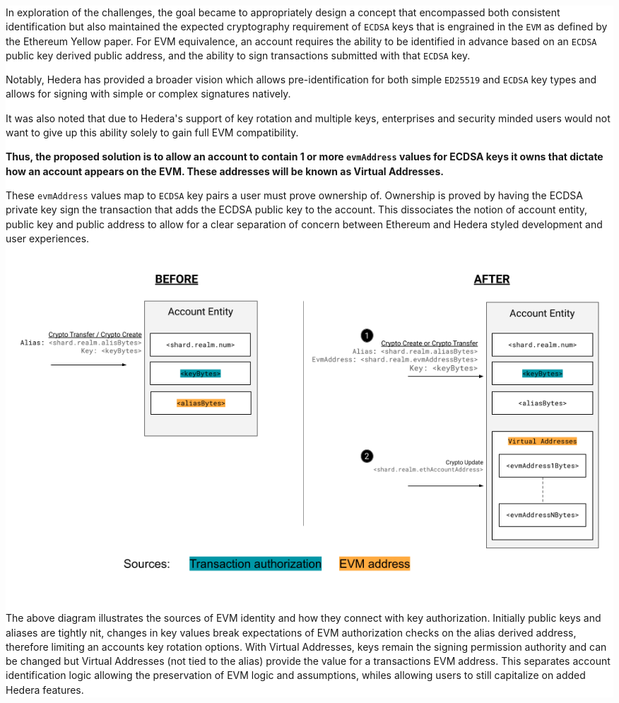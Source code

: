 In exploration of the challenges, the goal became to appropriately design a concept that encompassed both consistent identification but also maintained the expected cryptography requirement of `ECDSA` keys that is engrained in the `EVM` as defined by the Ethereum Yellow paper. For EVM equivalence, an account requires the ability to be identified in advance based on an `ECDSA` public key derived public address, and the ability to sign transactions submitted with that `ECDSA` key.

Notably, Hedera has provided a broader vision which allows pre-identification for both simple `ED25519` and `ECDSA` key types and allows for signing with simple or complex signatures natively.

It was also noted that due to Hedera's support of key rotation and multiple keys, enterprises and security minded users would not want to give up this ability solely to gain full EVM compatibility.

**Thus, the proposed solution is to allow an account to contain 1 or more `evmAddress` values for ECDSA keys it owns that dictate how an account appears on the EVM. These addresses will be known as Virtual Addresses.**

These `evmAddress` values map to `ECDSA` key pairs a user must prove ownership of. Ownership is proved by having the ECDSA private key sign the transaction that adds the ECDSA public key to the account. This dissociates the notion of account entity, public key and public address to allow for a clear separation of concern between Ethereum and Hedera styled development and user experiences.

![Account Evm Address](../assets/hip-631/account-evm-address.png)

The above diagram illustrates the sources of EVM identity and how they connect with key authorization.
Initially public keys and aliases are tightly nit, changes in key values break expectations of EVM authorization checks on the alias derived address, therefore limiting an accounts key rotation options.
With Virtual Addresses, keys remain the signing permission authority and can be changed but Virtual Addresses (not tied to the alias) provide the value for a transactions EVM address. 
This separates account identification logic allowing the preservation of EVM logic and assumptions, whiles allowing users to still capitalize on added Hedera features.

